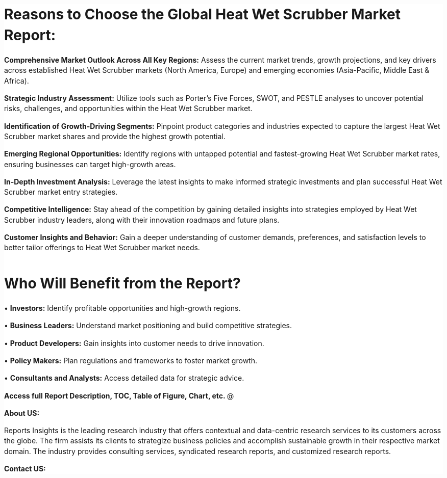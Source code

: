 # <strong>Reasons to Choose the Global Heat Wet Scrubber Market Report:</strong>

<strong>Comprehensive Market Outlook Across All Key Regions:</strong>
Assess the current market trends, growth projections, and key drivers across established Heat Wet Scrubber markets (North America, Europe) and emerging economies (Asia-Pacific, Middle East & Africa).

<strong>Strategic Industry Assessment:</strong>
Utilize tools such as Porter’s Five Forces, SWOT, and PESTLE analyses to uncover potential risks, challenges, and opportunities within the Heat Wet Scrubber market.

<strong>Identification of Growth-Driving Segments:</strong>
Pinpoint product categories and industries expected to capture the largest Heat Wet Scrubber market shares and provide the highest growth potential.

<strong>Emerging Regional Opportunities:</strong>
Identify regions with untapped potential and fastest-growing Heat Wet Scrubber market rates, ensuring businesses can target high-growth areas.

<strong>In-Depth Investment Analysis:</strong>
Leverage the latest insights to make informed strategic investments and plan successful Heat Wet Scrubber market entry strategies.

<strong>Competitive Intelligence:</strong>
Stay ahead of the competition by gaining detailed insights into strategies employed by Heat Wet Scrubber industry leaders, along with their innovation roadmaps and future plans.

<strong>Customer Insights and Behavior:</strong>
Gain a deeper understanding of customer demands, preferences, and satisfaction levels to better tailor offerings to Heat Wet Scrubber market needs.

# <strong>Who Will Benefit from the Report?</strong>

• <strong>Investors:</strong> Identify profitable opportunities and high-growth regions.

• <strong>Business Leaders:</strong> Understand market positioning and build competitive strategies.

• <strong>Product Developers:</strong> Gain insights into customer needs to drive innovation.

• <strong>Policy Makers:</strong> Plan regulations and frameworks to foster market growth.

• <strong>Consultants and Analysts:</strong> Access detailed data for strategic advice.
</ul>
<strong>Access full Report Description, TOC, Table of Figure, Chart, etc. </strong>@  <a href= style=color:#0000ff;></a></font>

<strong><strong>About US</strong>:</strong>

Reports Insights is the leading research industry that offers contextual and data-centric research services to its customers across the globe. The firm assists its clients to strategize business policies and accomplish sustainable growth in their respective market domain. The industry provides consulting services, syndicated research reports, and customized research reports.

<strong>Contact US:</strong>
